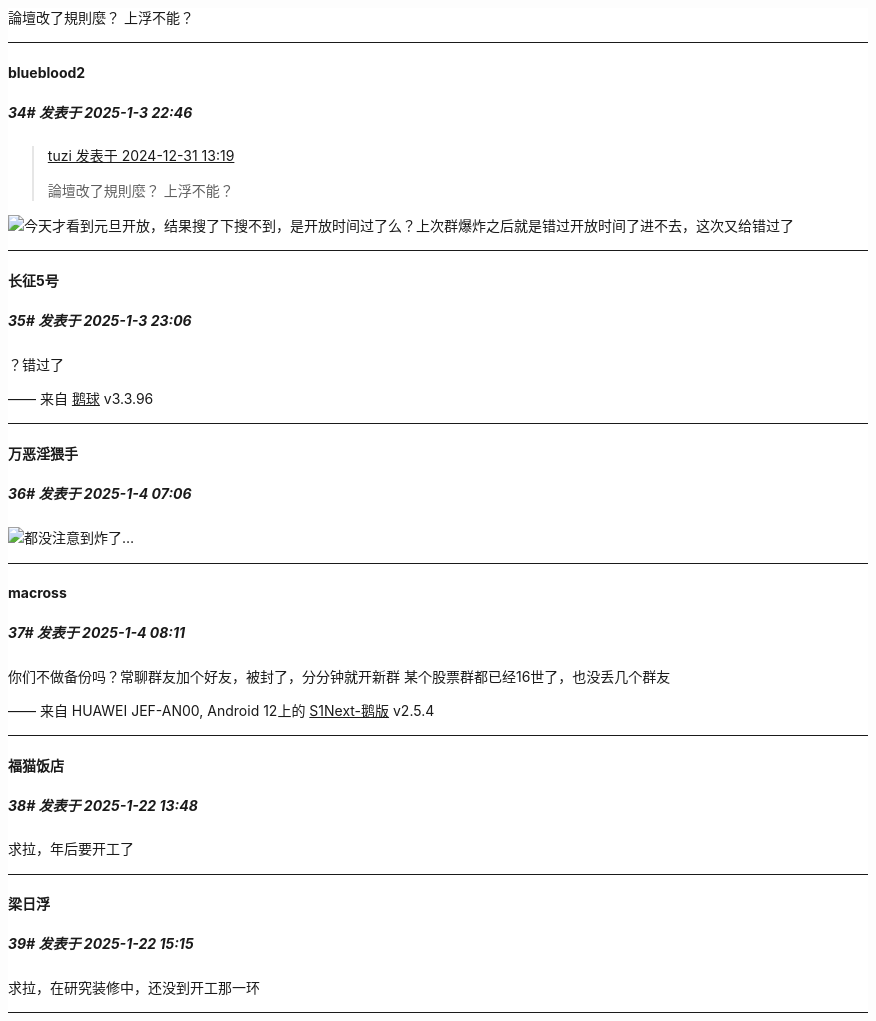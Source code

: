 論壇改了規則麼？ 上浮不能？

*****

####  blueblood2  
##### 34#       发表于 2025-1-3 22:46

<blockquote><a href="httphttps://bbs.saraba1st.com/2b/forum.php?mod=redirect&amp;goto=findpost&amp;pid=67070463&amp;ptid=2210087" target="_blank">tuzi 发表于 2024-12-31 13:19</a>

論壇改了規則麼？ 上浮不能？</blockquote>
<img src="https://static.saraba1st.com/image/smiley/face2017/138.png" referrerpolicy="no-referrer">今天才看到元旦开放，结果搜了下搜不到，是开放时间过了么？上次群爆炸之后就是错过开放时间了进不去，这次又给错过了

*****

####  长征5号  
##### 35#       发表于 2025-1-3 23:06

？错过了

—— 来自 [鹅球](https://www.pgyer.com/GcUxKd4w) v3.3.96

*****

####  万恶淫猥手  
##### 36#       发表于 2025-1-4 07:06

<img src="https://static.saraba1st.com/image/smiley/face2017/001.png" referrerpolicy="no-referrer">都没注意到炸了…

*****

####  macross  
##### 37#       发表于 2025-1-4 08:11

你们不做备份吗？常聊群友加个好友，被封了，分分钟就开新群
某个股票群都已经16世了，也没丢几个群友

—— 来自 HUAWEI JEF-AN00, Android 12上的 [S1Next-鹅版](https://github.com/ykrank/S1-Next/releases) v2.5.4

*****

####  福猫饭店  
##### 38#       发表于 2025-1-22 13:48

求拉，年后要开工了

*****

####  梁日浮  
##### 39#       发表于 2025-1-22 15:15

求拉，在研究装修中，还没到开工那一环

*****
